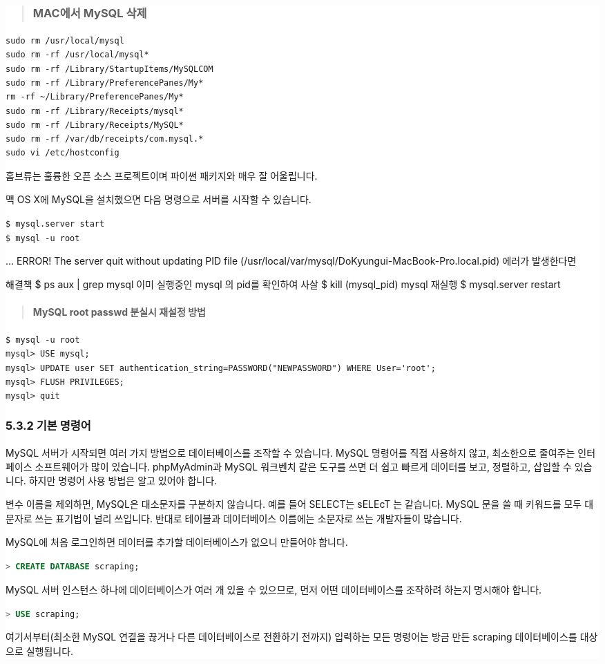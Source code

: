 > ### MAC에서 MySQL 삭제
```
sudo rm /usr/local/mysql
sudo rm -rf /usr/local/mysql*
sudo rm -rf /Library/StartupItems/MySQLCOM
sudo rm -rf /Library/PreferencePanes/My*
rm -rf ~/Library/PreferencePanes/My*
sudo rm -rf /Library/Receipts/mysql*
sudo rm -rf /Library/Receipts/MySQL*
sudo rm -rf /var/db/receipts/com.mysql.*
sudo vi /etc/hostconfig
```

홈브류는 훌륭한 오픈 소스 프로젝트이며 파이썬 패키지와 매우 잘 어울립니다.  

맥 OS X에 MySQL을 설치했으면 다음 명령으로 서버를 시작할 수 있습니다.

```
$ mysql.server start
$ mysql -u root
```

>
... ERROR! The server quit without updating PID file (/usr/local/var/mysql/DoKyungui-MacBook-Pro.local.pid)  에러가 발생한다면  
>
해결책 $ ps aux | grep mysql
이미 실행중인 mysql 의 pid를 확인하여 사살 $ kill (mysql_pid)
mysql 재실행 $ mysql.server restart

> #### MySQL root passwd 분실시 재설정 방법
```
$ mysql -u root
mysql> USE mysql;
mysql> UPDATE user SET authentication_string=PASSWORD("NEWPASSWORD") WHERE User='root';
mysql> FLUSH PRIVILEGES;
mysql> quit
```

### 5.3.2 기본 명령어

MySQL 서버가 시작되면 여러 가지 방법으로 데이터베이스를 조작할 수 있습니다. MySQL 명령어를 직접 사용하지 않고, 최소한으로 줄여주는 인터페이스 소프트웨어가 많이 있습니다. phpMyAdmin과 MySQL 워크벤치 같은 도구를 쓰면 더 쉽고 빠르게 데이터를 보고, 정렬하고, 삽입할 수 있습니다. 하지만 명령어 사용 방법은 알고 있어야 합니다.  

변수 이름을 제외하면, MySQL은 대소문자를 구분하지 않습니다. 예를 들어 SELECT는 sELEcT 는 같습니다. MySQL 문을 쓸 때 키워드를 모두 대문자로 쓰는 표기법이 널리 쓰입니다. 반대로 테이블과 데이터베이스 이름에는 소문자로 쓰는 개발자들이 많습니다.  

MySQL에 처음 로그인하면 데이터를 추가할 데이터베이스가 없으니 만들어야 합니다.

```SQL
> CREATE DATABASE scraping;
```

MySQL 서버 인스턴스 하나에 데이터베이스가 여러 개 있을 수 있으므로, 먼저 어떤 데이터베이스를 조작하려 하는지 명시해야 합니다.

```SQL
> USE scraping;
```
여기서부터(최소한 MySQL 연결을 끊거나 다른 데이터베이스로 전환하기 전까지) 입력하는 모든 명령어는 방금 만든 scraping 데이터베이스를 대상으로 실행됩니다.  
